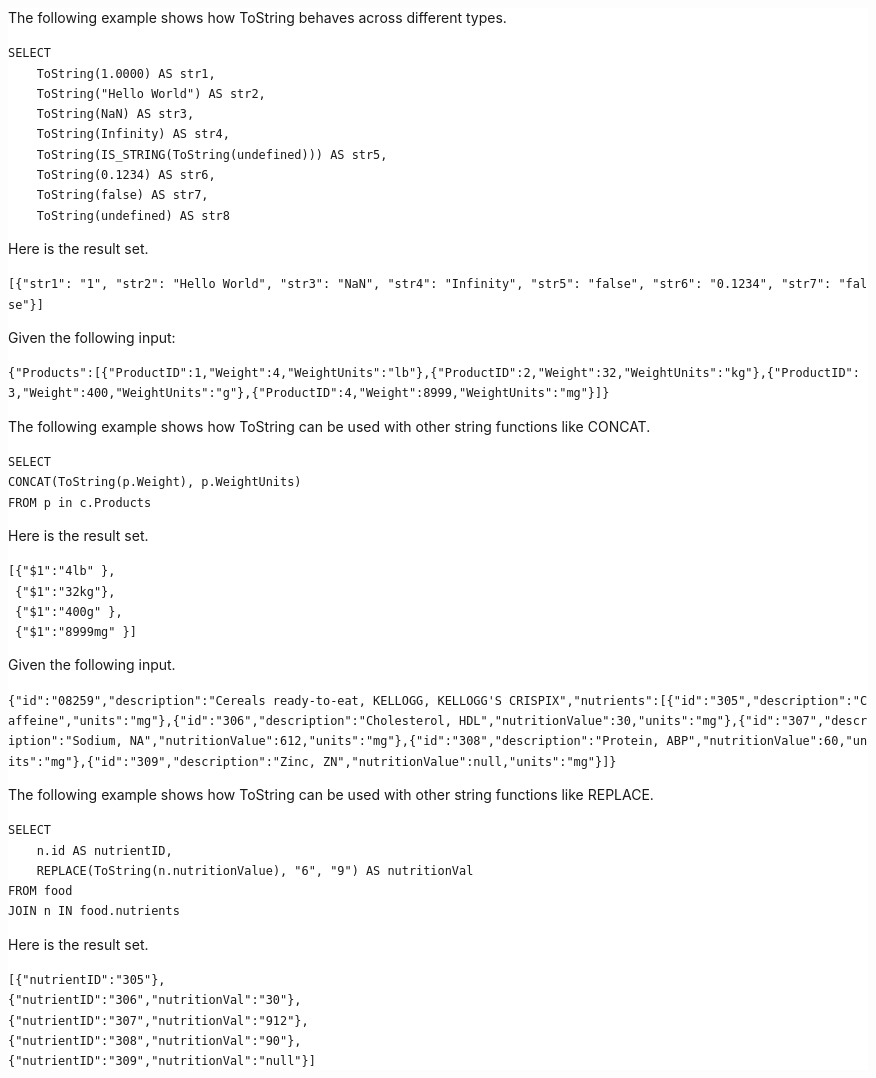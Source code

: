   The following example shows how ToString behaves across different types.   
  
```  
SELECT 
    ToString(1.0000) AS str1, 
    ToString("Hello World") AS str2, 
    ToString(NaN) AS str3, 
    ToString(Infinity) AS str4,
    ToString(IS_STRING(ToString(undefined))) AS str5, 
    ToString(0.1234) AS str6, 
    ToString(false) AS str7, 
    ToString(undefined) AS str8
```  
  
 Here is the result set.  
  
```  
[{"str1": "1", "str2": "Hello World", "str3": "NaN", "str4": "Infinity", "str5": "false", "str6": "0.1234", "str7": "false"}]  
```  
 Given the following input:
```  
{"Products":[{"ProductID":1,"Weight":4,"WeightUnits":"lb"},{"ProductID":2,"Weight":32,"WeightUnits":"kg"},{"ProductID":3,"Weight":400,"WeightUnits":"g"},{"ProductID":4,"Weight":8999,"WeightUnits":"mg"}]}
```    
 The following example shows how ToString can be used with other string functions like CONCAT.   
 
```  
SELECT 
CONCAT(ToString(p.Weight), p.WeightUnits) 
FROM p in c.Products 
```  

 Here is the result set.  
  
```  
[{"$1":"4lb" },
 {"$1":"32kg"},
 {"$1":"400g" },
 {"$1":"8999mg" }]

```  
Given the following input.
```
{"id":"08259","description":"Cereals ready-to-eat, KELLOGG, KELLOGG'S CRISPIX","nutrients":[{"id":"305","description":"Caffeine","units":"mg"},{"id":"306","description":"Cholesterol, HDL","nutritionValue":30,"units":"mg"},{"id":"307","description":"Sodium, NA","nutritionValue":612,"units":"mg"},{"id":"308","description":"Protein, ABP","nutritionValue":60,"units":"mg"},{"id":"309","description":"Zinc, ZN","nutritionValue":null,"units":"mg"}]}
```
 The following example shows how ToString can be used with other string functions like REPLACE.   
```
SELECT 
    n.id AS nutrientID,
    REPLACE(ToString(n.nutritionValue), "6", "9") AS nutritionVal
FROM food 
JOIN n IN food.nutrients
```
 Here is the result set.  
 ```
[{"nutrientID":"305"},
{"nutrientID":"306","nutritionVal":"30"},
{"nutrientID":"307","nutritionVal":"912"},
{"nutrientID":"308","nutritionVal":"90"},
{"nutrientID":"309","nutritionVal":"null"}]
 ``` 
 